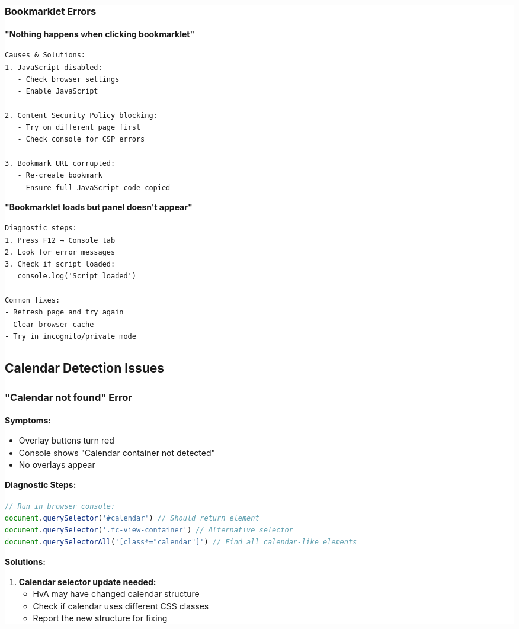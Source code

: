 ### Bookmarklet Errors

**"Nothing happens when clicking bookmarklet"**
```
Causes & Solutions:
1. JavaScript disabled:
   - Check browser settings
   - Enable JavaScript
   
2. Content Security Policy blocking:
   - Try on different page first
   - Check console for CSP errors
   
3. Bookmark URL corrupted:
   - Re-create bookmark
   - Ensure full JavaScript code copied
```

**"Bookmarklet loads but panel doesn't appear"**
```
Diagnostic steps:
1. Press F12 → Console tab
2. Look for error messages
3. Check if script loaded:
   console.log('Script loaded')
   
Common fixes:
- Refresh page and try again
- Clear browser cache
- Try in incognito/private mode
```

## Calendar Detection Issues

### "Calendar not found" Error

**Symptoms:**
- Overlay buttons turn red
- Console shows "Calendar container not detected"
- No overlays appear

**Diagnostic Steps:**
```javascript
// Run in browser console:
document.querySelector('#calendar') // Should return element
document.querySelector('.fc-view-container') // Alternative selector
document.querySelectorAll('[class*="calendar"]') // Find all calendar-like elements
```

**Solutions:**
1. **Calendar selector update needed:**
   - HvA may have changed calendar structure
   - Check if calendar uses different CSS classes
   - Report the new structure for fixing
